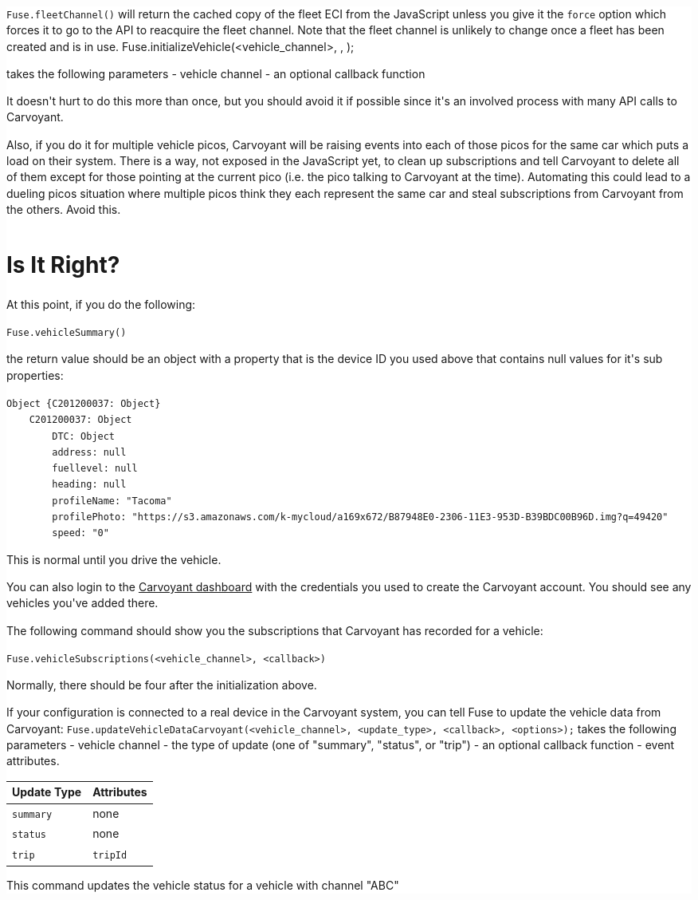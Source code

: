 ```Fuse.fleetChannel()``` will return the cached copy of the fleet ECI from the JavaScript unless you give it the ```force``` option which forces it to go to the API to reacquire the fleet channel. Note that the fleet channel is unlikely to change once a fleet has been created and is in use. 
	Fuse.initializeVehicle(<vehicle_channel>, <callback>, <options>);

takes the following parameters
	  - vehicle channel
	  - an optional callback function

It doesn't hurt to do this more than once, but you should avoid it if possible since it's an involved process with many API calls to Carvoyant.

Also, if you do it for multiple vehicle picos, Carvoyant will be raising events into each of those picos for the same car which puts a load on their system. There is a way, not exposed in the JavaScript yet, to clean up subscriptions and tell Carvoyant to delete all of them except for those pointing at the current pico (i.e. the pico talking to Carvoyant at the time). Automating this could lead to a dueling picos situation where multiple picos think they each represent the same car and steal subscriptions from Carvoyant from the others. Avoid this.

# Is It Right?

At this point, if you do the following:

	Fuse.vehicleSummary()

the return value should be an object with a property that is the device ID you used above that contains null values for it's sub properties:

	Object {C201200037: Object}
		C201200037: Object
			DTC: Object
			address: null
			fuellevel: null
			heading: null
			profileName: "Tacoma"
			profilePhoto: "https://s3.amazonaws.com/k-mycloud/a169x672/B87948E0-2306-11E3-953D-B39BDC00B96D.img?q=49420"
			speed: "0"

This is normal until you drive the vehicle.

You can also login to the [Carvoyant dashboard](https://dash.carvoyant.com) with the credentials you used to create the Carvoyant account. You should see any vehicles you've added there.

The following command should show you the subscriptions that Carvoyant has recorded for a vehicle:

	Fuse.vehicleSubscriptions(<vehicle_channel>, <callback>)

Normally, there should be four after the initialization above. 

If your configuration is connected to a real device in the Carvoyant system, you can tell Fuse to update the vehicle data from Carvoyant:
```Fuse.updateVehicleDataCarvoyant(<vehicle_channel>, <update_type>, <callback>, <options>);``` takes the following parameters
	  - vehicle channel
	  - the type of update (one of "summary", "status", or "trip")
	  - an optional callback function
	  - event attributes.


| Update Type | Attributes |
|-----------|---------|
| ```summary``` | none|
| ```status``` | none|
| ```trip``` | ```tripId```|

This command updates the vehicle status for a vehicle with channel "ABC"
```